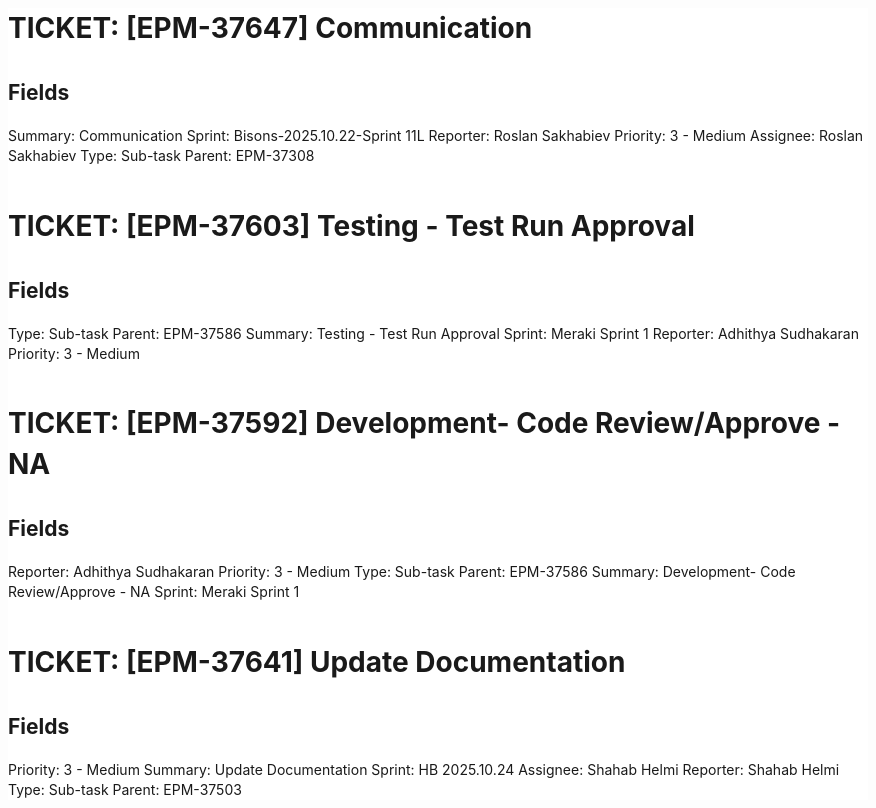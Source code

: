 
# TICKET: [EPM-37647] Communication

## Fields
Summary: Communication
Sprint: Bisons-2025.10.22-Sprint 11L
Reporter: Roslan Sakhabiev
Priority: 3 - Medium
Assignee: Roslan Sakhabiev
Type: Sub-task
Parent: EPM-37308


# TICKET: [EPM-37603] Testing  - Test Run Approval

## Fields
Type: Sub-task
Parent: EPM-37586
Summary: Testing  - Test Run Approval
Sprint: Meraki Sprint 1
Reporter: Adhithya Sudhakaran
Priority: 3 - Medium


# TICKET: [EPM-37592] Development- Code Review/Approve - NA

## Fields
Reporter: Adhithya Sudhakaran
Priority: 3 - Medium
Type: Sub-task
Parent: EPM-37586
Summary: Development- Code Review/Approve - NA
Sprint: Meraki Sprint 1


# TICKET: [EPM-37641] Update Documentation

## Fields
Priority: 3 - Medium
Summary: Update Documentation
Sprint: HB 2025.10.24
Assignee: Shahab Helmi
Reporter: Shahab Helmi
Type: Sub-task
Parent: EPM-37503
